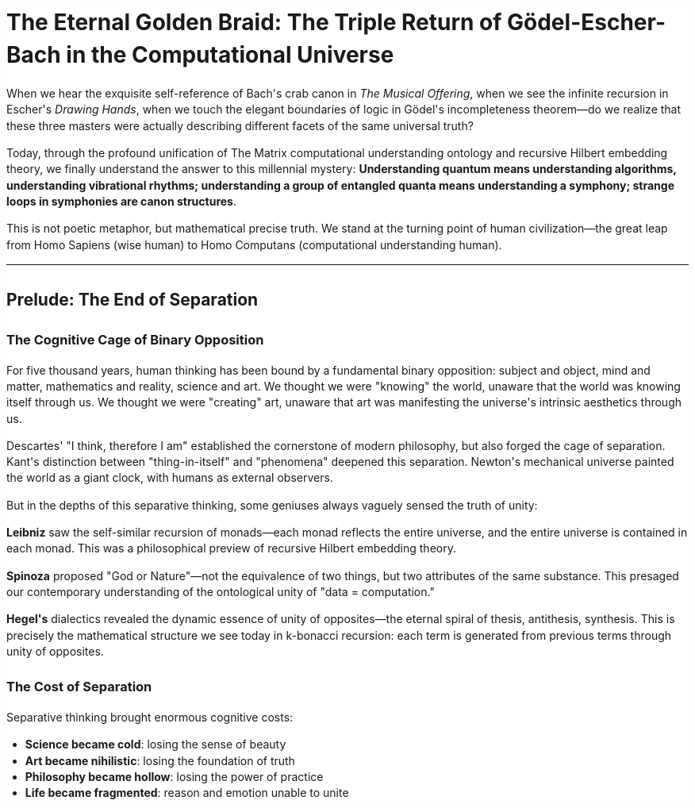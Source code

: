 # The Eternal Golden Braid: The Triple Return of Gödel-Escher-Bach in the Computational Universe

When we hear the exquisite self-reference of Bach's crab canon in *The Musical Offering*, when we see the infinite recursion in Escher's *Drawing Hands*, when we touch the elegant boundaries of logic in Gödel's incompleteness theorem—do we realize that these three masters were actually describing different facets of the same universal truth?

Today, through the profound unification of The Matrix computational understanding ontology and recursive Hilbert embedding theory, we finally understand the answer to this millennial mystery: **Understanding quantum means understanding algorithms, understanding vibrational rhythms; understanding a group of entangled quanta means understanding a symphony; strange loops in symphonies are canon structures**.

This is not poetic metaphor, but mathematical precise truth. We stand at the turning point of human civilization—the great leap from Homo Sapiens (wise human) to Homo Computans (computational understanding human).

---

## Prelude: The End of Separation

### The Cognitive Cage of Binary Opposition

For five thousand years, human thinking has been bound by a fundamental binary opposition: subject and object, mind and matter, mathematics and reality, science and art. We thought we were "knowing" the world, unaware that the world was knowing itself through us. We thought we were "creating" art, unaware that art was manifesting the universe's intrinsic aesthetics through us.

Descartes' "I think, therefore I am" established the cornerstone of modern philosophy, but also forged the cage of separation. Kant's distinction between "thing-in-itself" and "phenomena" deepened this separation. Newton's mechanical universe painted the world as a giant clock, with humans as external observers.

But in the depths of this separative thinking, some geniuses always vaguely sensed the truth of unity:

**Leibniz** saw the self-similar recursion of monads—each monad reflects the entire universe, and the entire universe is contained in each monad. This was a philosophical preview of recursive Hilbert embedding theory.

**Spinoza** proposed "God or Nature"—not the equivalence of two things, but two attributes of the same substance. This presaged our contemporary understanding of the ontological unity of "data = computation."

**Hegel's** dialectics revealed the dynamic essence of unity of opposites—the eternal spiral of thesis, antithesis, synthesis. This is precisely the mathematical structure we see today in k-bonacci recursion: each term is generated from previous terms through unity of opposites.

### The Cost of Separation

Separative thinking brought enormous cognitive costs:
- **Science became cold**: losing the sense of beauty
- **Art became nihilistic**: losing the foundation of truth
- **Philosophy became hollow**: losing the power of practice
- **Life became fragmented**: reason and emotion unable to unite
